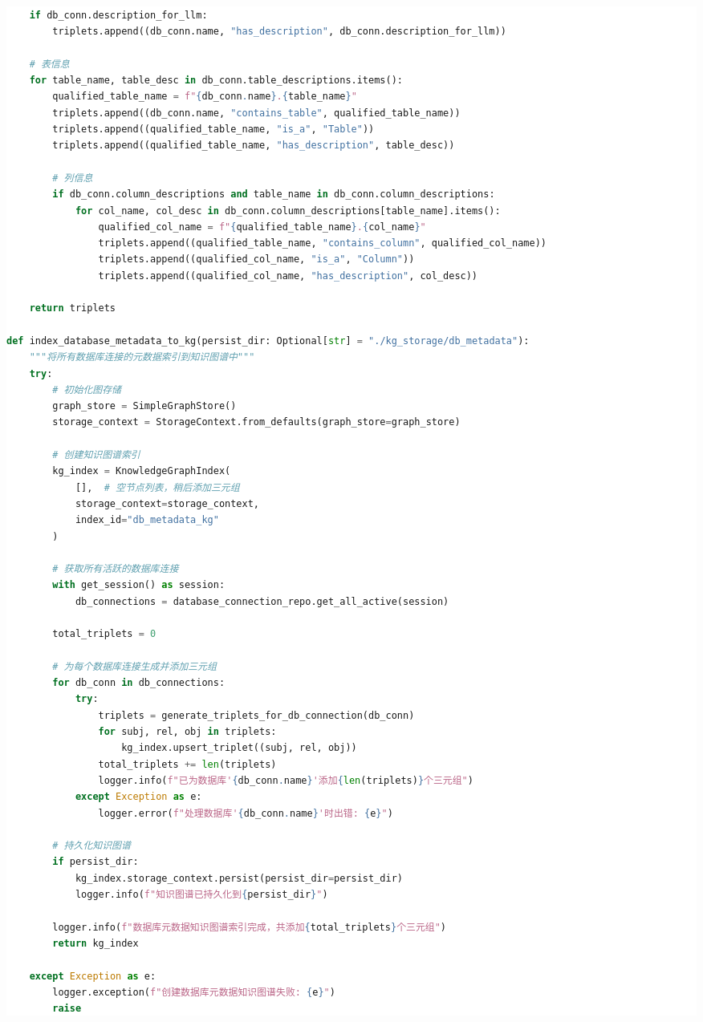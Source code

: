   ```python
      if db_conn.description_for_llm:
          triplets.append((db_conn.name, "has_description", db_conn.description_for_llm))
          
      # 表信息
      for table_name, table_desc in db_conn.table_descriptions.items():
          qualified_table_name = f"{db_conn.name}.{table_name}"
          triplets.append((db_conn.name, "contains_table", qualified_table_name))
          triplets.append((qualified_table_name, "is_a", "Table"))
          triplets.append((qualified_table_name, "has_description", table_desc))
          
          # 列信息
          if db_conn.column_descriptions and table_name in db_conn.column_descriptions:
              for col_name, col_desc in db_conn.column_descriptions[table_name].items():
                  qualified_col_name = f"{qualified_table_name}.{col_name}"
                  triplets.append((qualified_table_name, "contains_column", qualified_col_name))
                  triplets.append((qualified_col_name, "is_a", "Column"))
                  triplets.append((qualified_col_name, "has_description", col_desc))
      
      return triplets
  
  def index_database_metadata_to_kg(persist_dir: Optional[str] = "./kg_storage/db_metadata"):
      """将所有数据库连接的元数据索引到知识图谱中"""
      try:
          # 初始化图存储
          graph_store = SimpleGraphStore()
          storage_context = StorageContext.from_defaults(graph_store=graph_store)
          
          # 创建知识图谱索引
          kg_index = KnowledgeGraphIndex(
              [],  # 空节点列表，稍后添加三元组
              storage_context=storage_context,
              index_id="db_metadata_kg"
          )
          
          # 获取所有活跃的数据库连接
          with get_session() as session:
              db_connections = database_connection_repo.get_all_active(session)
              
          total_triplets = 0
          
          # 为每个数据库连接生成并添加三元组
          for db_conn in db_connections:
              try:
                  triplets = generate_triplets_for_db_connection(db_conn)
                  for subj, rel, obj in triplets:
                      kg_index.upsert_triplet((subj, rel, obj))
                  total_triplets += len(triplets)
                  logger.info(f"已为数据库'{db_conn.name}'添加{len(triplets)}个三元组")
              except Exception as e:
                  logger.error(f"处理数据库'{db_conn.name}'时出错: {e}")
          
          # 持久化知识图谱
          if persist_dir:
              kg_index.storage_context.persist(persist_dir=persist_dir)
              logger.info(f"知识图谱已持久化到{persist_dir}")
          
          logger.info(f"数据库元数据知识图谱索引完成，共添加{total_triplets}个三元组")
          return kg_index
      
      except Exception as e:
          logger.exception(f"创建数据库元数据知识图谱失败: {e}")
          raise
  
  ```